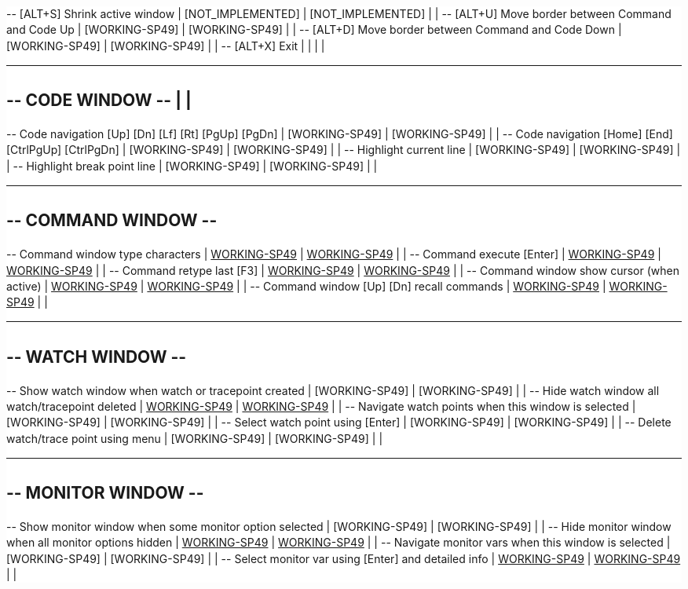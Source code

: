 -- [ALT+S] Shrink active window                             | [NOT_IMPLEMENTED] | [NOT_IMPLEMENTED] |                   |
-- [ALT+U] Move border between Command and Code Up          | [WORKING-SP49]    | [WORKING-SP49]    |                   |
-- [ALT+D] Move border between Command and Code Down        | [WORKING-SP49]    | [WORKING-SP49]    |                   |
-- [ALT+X] Exit                                             |                   |                   |                   |

-------------------------------------------------------------------------------------------------------------------------
-- CODE WINDOW --                                           |                                                           |
-------------------------------------------------------------------------------------------------------------------------
-- Code navigation [Up] [Dn] [Lf] [Rt] [PgUp] [PgDn]        | [WORKING-SP49]    | [WORKING-SP49]    |                   |
-- Code navigation [Home] [End] [CtrlPgUp] [CtrlPgDn]       | [WORKING-SP49]    | [WORKING-SP49]    |                   |
-- Highlight current line                                   | [WORKING-SP49]    | [WORKING-SP49]    |                   |
-- Highlight break point line                               | [WORKING-SP49]    | [WORKING-SP49]    |                   |

-------------------------------------------------------------------------------------------------------------------------
-- COMMAND WINDOW --
-------------------------------------------------------------------------------------------------------------------------
-- Command window type characters                           | [WORKING-SP49](5) | [WORKING-SP49](5) |                   |
-- Command execute [Enter]                                  | [WORKING-SP49](5) | [WORKING-SP49](5) |                   |
-- Command retype last [F3]                                 | [WORKING-SP49](5) | [WORKING-SP49](5) |                   |
-- Command window show cursor (when active)                 | [WORKING-SP49](5) | [WORKING-SP49](5) |                   |
-- Command window [Up] [Dn] recall commands                 | [WORKING-SP49](5) | [WORKING-SP49](5) |                   |

-------------------------------------------------------------------------------------------------------------------------
-- WATCH WINDOW --
-------------------------------------------------------------------------------------------------------------------------
-- Show watch window when watch or tracepoint created       | [WORKING-SP49]    | [WORKING-SP49]    |                   |
-- Hide watch window all watch/tracepoint deleted           | [WORKING-SP49](6) | [WORKING-SP49](6) |                   |
-- Navigate watch points when this window is selected       | [WORKING-SP49]    | [WORKING-SP49]    |                   |
-- Select watch point using [Enter]                         | [WORKING-SP49]    | [WORKING-SP49]    |                   |
-- Delete watch/trace point using menu                      | [WORKING-SP49]    | [WORKING-SP49]    |                   |

-------------------------------------------------------------------------------------------------------------------------
-- MONITOR WINDOW --
-------------------------------------------------------------------------------------------------------------------------
-- Show monitor window when some monitor option selected    | [WORKING-SP49]    | [WORKING-SP49]    |                   |
-- Hide monitor window when all monitor options hidden      | [WORKING-SP49](6) | [WORKING-SP49](6) |                   |
-- Navigate monitor vars when this window is selected       | [WORKING-SP49]    | [WORKING-SP49]    |                   |
-- Select monitor var using [Enter] and detailed info       | [WORKING-SP49](7) | [WORKING-SP49](7) |                   |
